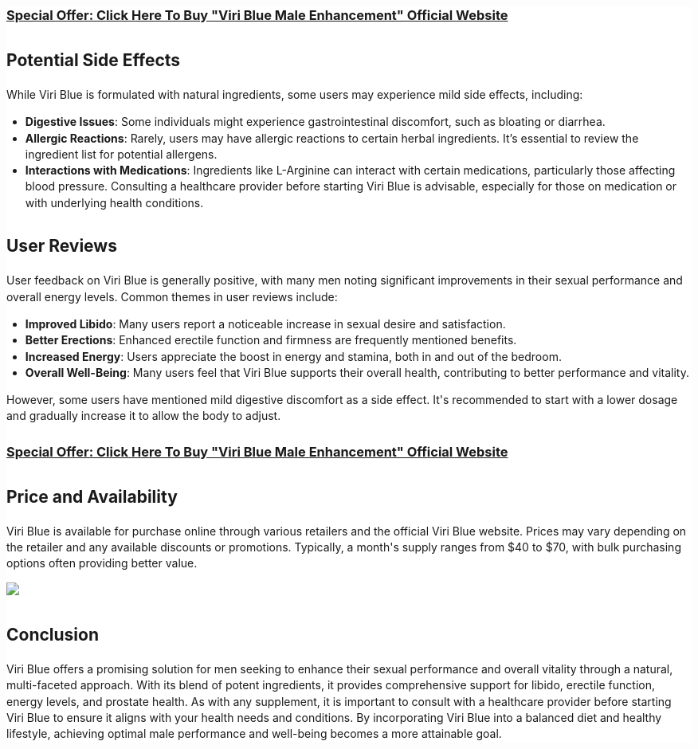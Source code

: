 ### [Special Offer: Click Here To Buy "Viri Blue Male Enhancement" Official Website](https://snoppymart.com/viri-blue)

Potential Side Effects
----------------------

While Viri Blue is formulated with natural ingredients, some users may experience mild side effects, including:

*   **Digestive Issues**: Some individuals might experience gastrointestinal discomfort, such as bloating or diarrhea.
*   **Allergic Reactions**: Rarely, users may have allergic reactions to certain herbal ingredients. It’s essential to review the ingredient list for potential allergens.
*   **Interactions with Medications**: Ingredients like L-Arginine can interact with certain medications, particularly those affecting blood pressure. Consulting a healthcare provider before starting Viri Blue is advisable, especially for those on medication or with underlying health conditions.

User Reviews
------------

User feedback on Viri Blue is generally positive, with many men noting significant improvements in their sexual performance and overall energy levels. Common themes in user reviews include:

*   **Improved Libido**: Many users report a noticeable increase in sexual desire and satisfaction.
*   **Better Erections**: Enhanced erectile function and firmness are frequently mentioned benefits.
*   **Increased Energy**: Users appreciate the boost in energy and stamina, both in and out of the bedroom.
*   **Overall Well-Being**: Many users feel that Viri Blue supports their overall health, contributing to better performance and vitality.

However, some users have mentioned mild digestive discomfort as a side effect. It's recommended to start with a lower dosage and gradually increase it to allow the body to adjust.

### [Special Offer: Click Here To Buy "Viri Blue Male Enhancement" Official Website](https://snoppymart.com/viri-blue)

Price and Availability
----------------------

Viri Blue is available for purchase online through various retailers and the official Viri Blue website. Prices may vary depending on the retailer and any available discounts or promotions. Typically, a month's supply ranges from $40 to $70, with bulk purchasing options often providing better value.

[![](https://i.ibb.co/xjmnjN1/Screenshot-29.png)](https://snoppymart.com/viri-blue)

Conclusion
----------

Viri Blue offers a promising solution for men seeking to enhance their sexual performance and overall vitality through a natural, multi-faceted approach. With its blend of potent ingredients, it provides comprehensive support for libido, erectile function, energy levels, and prostate health. As with any supplement, it is important to consult with a healthcare provider before starting Viri Blue to ensure it aligns with your health needs and conditions. By incorporating Viri Blue into a balanced diet and healthy lifestyle, achieving optimal male performance and well-being becomes a more attainable goal.
